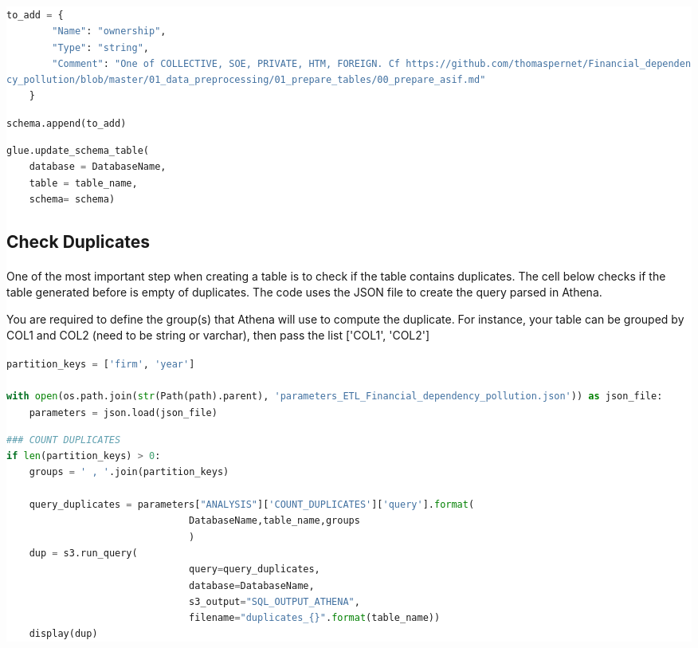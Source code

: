 ```python
to_add = {
        "Name": "ownership",
        "Type": "string",
        "Comment": "One of COLLECTIVE, SOE, PRIVATE, HTM, FOREIGN. Cf https://github.com/thomaspernet/Financial_dependency_pollution/blob/master/01_data_preprocessing/01_prepare_tables/00_prepare_asif.md"
    }
```

```python
schema.append(to_add)
```

```python
glue.update_schema_table(
    database = DatabaseName,
    table = table_name,
    schema= schema)
```

## Check Duplicates

One of the most important step when creating a table is to check if the table contains duplicates. The cell below checks if the table generated before is empty of duplicates. The code uses the JSON file to create the query parsed in Athena. 

You are required to define the group(s) that Athena will use to compute the duplicate. For instance, your table can be grouped by COL1 and COL2 (need to be string or varchar), then pass the list ['COL1', 'COL2'] 

```python
partition_keys = ['firm', 'year']

with open(os.path.join(str(Path(path).parent), 'parameters_ETL_Financial_dependency_pollution.json')) as json_file:
    parameters = json.load(json_file)
```

```python
### COUNT DUPLICATES
if len(partition_keys) > 0:
    groups = ' , '.join(partition_keys)

    query_duplicates = parameters["ANALYSIS"]['COUNT_DUPLICATES']['query'].format(
                                DatabaseName,table_name,groups
                                )
    dup = s3.run_query(
                                query=query_duplicates,
                                database=DatabaseName,
                                s3_output="SQL_OUTPUT_ATHENA",
                                filename="duplicates_{}".format(table_name))
    display(dup)

```
